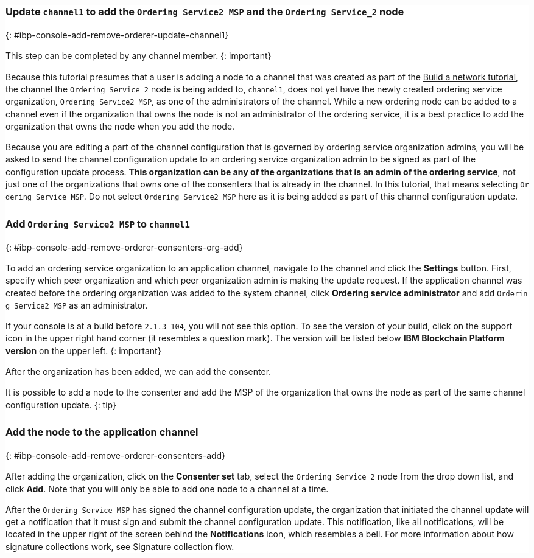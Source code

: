 ### Update `channel1` to add the `Ordering Service2 MSP` and the `Ordering Service_2` node
{: #ibp-console-add-remove-orderer-update-channel1}

This step can be completed by any channel member.
{: important}

Because this tutorial presumes that a user is adding a node to a channel that was created as part of the [Build a network tutorial](/docs/blockchain-sw-253?topic=blockchain-sw-253-ibp-console-build-network), the channel the `Ordering Service_2` node is being added to, `channel1`, does not yet have the newly created ordering service organization, `Ordering Service2 MSP`, as one of the administrators of the channel. While a new ordering node can be added to a channel even if the organization that owns the node is not an administrator of the ordering service, it is a best practice to add the organization that owns the node when you add the node.

Because you are editing a part of the channel configuration that is governed by ordering service organization admins, you will be asked to send the channel configuration update to an ordering service organization admin to be signed as part of the configuration update process. **This organization can be any of the organizations that is an admin of the ordering service**, not just one of the organizations that owns one of the consenters that is already in the channel. In this tutorial, that means selecting `Ordering Service MSP`. Do not select `Ordering Service2 MSP` here as it is being added as part of this channel configuration update.

### Add `Ordering Service2 MSP` to `channel1`
{: #ibp-console-add-remove-orderer-consenters-org-add}

To add an ordering service organization to an application channel, navigate to the channel and click the **Settings** button. First, specify which peer organization and which peer organization admin is making the update request. If the application channel was created before the ordering organization was added to the system channel, click **Ordering service administrator** and add `Ordering Service2 MSP` as an administrator.

If your console is at a build before `2.1.3-104`, you will not see this option. To see the version of your build, click on the support icon in the upper right hand corner (it resembles a question mark). The version will be listed below **IBM Blockchain Platform version** on the upper left.
{: important}

After the organization has been added, we can add the consenter.

It is possible to add a node to the consenter and add the MSP of the organization that owns the node as part of the same channel configuration update.
{: tip}

### Add the node to the application channel
{: #ibp-console-add-remove-orderer-consenters-add}

After adding the organization, click on the **Consenter set** tab, select the `Ordering Service_2` node from the drop down list, and click **Add**. Note that you will only be able to add one node to a channel at a time.

After the `Ordering Service MSP` has signed the channel configuration update, the organization that initiated the channel update will get a notification that it must sign and submit the channel configuration update. This notification, like all notifications, will be located in the upper right of the screen behind the **Notifications** icon, which resembles a bell. For more information about how signature collections work, see [Signature collection flow](/docs/blockchain-sw-253?topic=blockchain-sw-253-ibp-console-govern#ibp-console-govern-update-channel-signature-collection).
